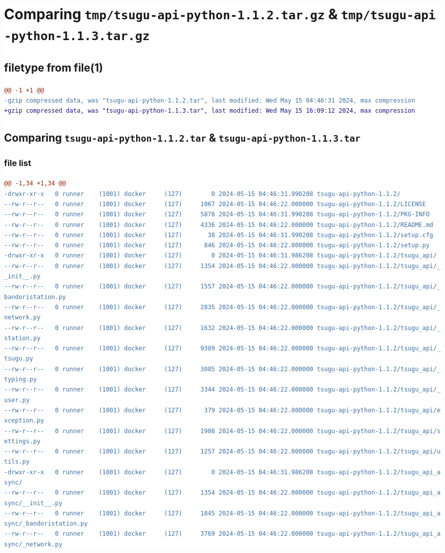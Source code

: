 # Comparing `tmp/tsugu-api-python-1.1.2.tar.gz` & `tmp/tsugu-api-python-1.1.3.tar.gz`

## filetype from file(1)

```diff
@@ -1 +1 @@
-gzip compressed data, was "tsugu-api-python-1.1.2.tar", last modified: Wed May 15 04:46:31 2024, max compression
+gzip compressed data, was "tsugu-api-python-1.1.3.tar", last modified: Wed May 15 16:09:12 2024, max compression
```

## Comparing `tsugu-api-python-1.1.2.tar` & `tsugu-api-python-1.1.3.tar`

### file list

```diff
@@ -1,34 +1,34 @@
-drwxr-xr-x   0 runner    (1001) docker     (127)        0 2024-05-15 04:46:31.990208 tsugu-api-python-1.1.2/
--rw-r--r--   0 runner    (1001) docker     (127)     1067 2024-05-15 04:46:22.000000 tsugu-api-python-1.1.2/LICENSE
--rw-r--r--   0 runner    (1001) docker     (127)     5878 2024-05-15 04:46:31.990208 tsugu-api-python-1.1.2/PKG-INFO
--rw-r--r--   0 runner    (1001) docker     (127)     4336 2024-05-15 04:46:22.000000 tsugu-api-python-1.1.2/README.md
--rw-r--r--   0 runner    (1001) docker     (127)       38 2024-05-15 04:46:31.990208 tsugu-api-python-1.1.2/setup.cfg
--rw-r--r--   0 runner    (1001) docker     (127)      846 2024-05-15 04:46:22.000000 tsugu-api-python-1.1.2/setup.py
-drwxr-xr-x   0 runner    (1001) docker     (127)        0 2024-05-15 04:46:31.986208 tsugu-api-python-1.1.2/tsugu_api/
--rw-r--r--   0 runner    (1001) docker     (127)     1354 2024-05-15 04:46:22.000000 tsugu-api-python-1.1.2/tsugu_api/__init__.py
--rw-r--r--   0 runner    (1001) docker     (127)     1557 2024-05-15 04:46:22.000000 tsugu-api-python-1.1.2/tsugu_api/_bandoristation.py
--rw-r--r--   0 runner    (1001) docker     (127)     2835 2024-05-15 04:46:22.000000 tsugu-api-python-1.1.2/tsugu_api/_network.py
--rw-r--r--   0 runner    (1001) docker     (127)     1632 2024-05-15 04:46:22.000000 tsugu-api-python-1.1.2/tsugu_api/_station.py
--rw-r--r--   0 runner    (1001) docker     (127)     9389 2024-05-15 04:46:22.000000 tsugu-api-python-1.1.2/tsugu_api/_tsugu.py
--rw-r--r--   0 runner    (1001) docker     (127)     3085 2024-05-15 04:46:22.000000 tsugu-api-python-1.1.2/tsugu_api/_typing.py
--rw-r--r--   0 runner    (1001) docker     (127)     3344 2024-05-15 04:46:22.000000 tsugu-api-python-1.1.2/tsugu_api/_user.py
--rw-r--r--   0 runner    (1001) docker     (127)      379 2024-05-15 04:46:22.000000 tsugu-api-python-1.1.2/tsugu_api/exception.py
--rw-r--r--   0 runner    (1001) docker     (127)     1908 2024-05-15 04:46:22.000000 tsugu-api-python-1.1.2/tsugu_api/settings.py
--rw-r--r--   0 runner    (1001) docker     (127)     1257 2024-05-15 04:46:22.000000 tsugu-api-python-1.1.2/tsugu_api/utils.py
-drwxr-xr-x   0 runner    (1001) docker     (127)        0 2024-05-15 04:46:31.986208 tsugu-api-python-1.1.2/tsugu_api_async/
--rw-r--r--   0 runner    (1001) docker     (127)     1354 2024-05-15 04:46:22.000000 tsugu-api-python-1.1.2/tsugu_api_async/__init__.py
--rw-r--r--   0 runner    (1001) docker     (127)     1845 2024-05-15 04:46:22.000000 tsugu-api-python-1.1.2/tsugu_api_async/_bandoristation.py
--rw-r--r--   0 runner    (1001) docker     (127)     3769 2024-05-15 04:46:22.000000 tsugu-api-python-1.1.2/tsugu_api_async/_network.py
```